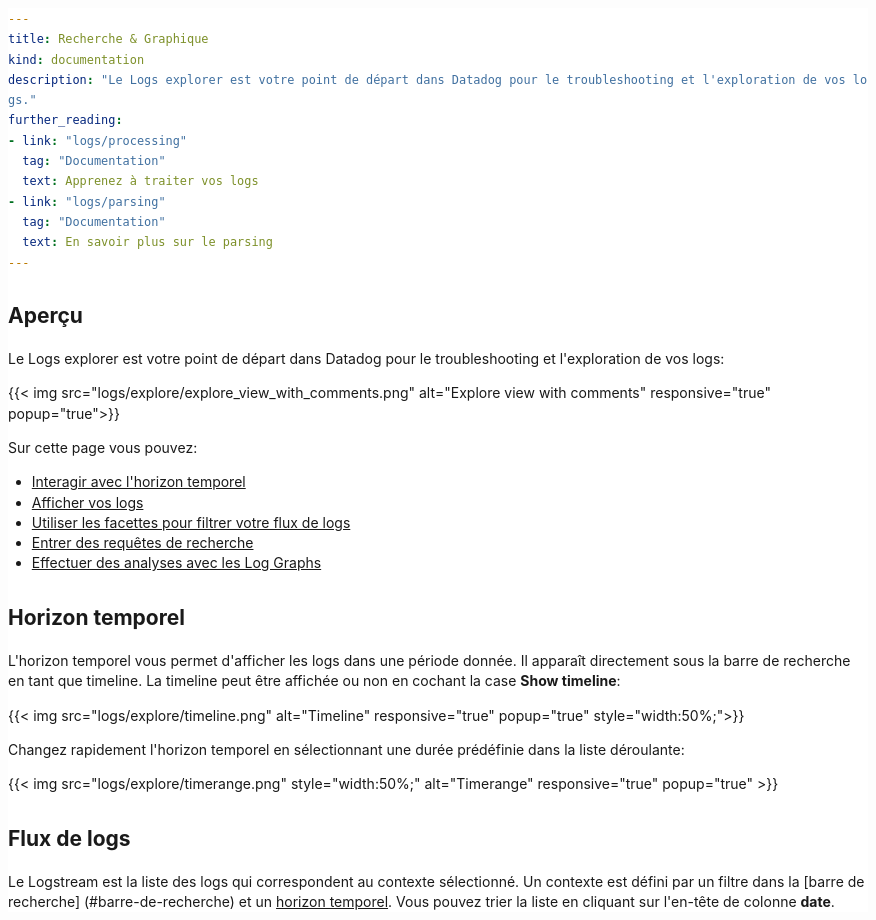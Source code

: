 ```yaml
---
title: Recherche & Graphique
kind: documentation
description: "Le Logs explorer est votre point de départ dans Datadog pour le troubleshooting et l'exploration de vos logs."
further_reading:
- link: "logs/processing"
  tag: "Documentation"
  text: Apprenez à traiter vos logs
- link: "logs/parsing"
  tag: "Documentation"
  text: En savoir plus sur le parsing
---
```


## Aperçu

Le Logs explorer est votre point de départ dans Datadog pour le troubleshooting et l'exploration de vos logs:

{{< img src="logs/explore/explore_view_with_comments.png" alt="Explore view with comments" responsive="true" popup="true">}}

Sur cette page vous pouvez:

* [Interagir avec l'horizon temporel](#time-range)
* [Afficher vos logs](#log-list)
* [Utiliser les facettes pour filtrer votre flux de logs](#facets)
* [Entrer des requêtes de recherche](#search-bar)
* [Effectuer des analyses avec les Log Graphs](#log-graph)

## Horizon temporel

L'horizon temporel vous permet d'afficher les logs dans une période donnée. Il apparaît directement sous la barre de recherche en tant que timeline. La timeline peut être affichée ou non en cochant la case **Show timeline**:

{{< img src="logs/explore/timeline.png" alt="Timeline" responsive="true" popup="true" style="width:50%;">}}

Changez rapidement l'horizon temporel en sélectionnant une durée prédéfinie dans la liste déroulante:

{{< img src="logs/explore/timerange.png" style="width:50%;" alt="Timerange" responsive="true" popup="true" >}}

## Flux de logs
Le Logstream est la liste des logs qui correspondent au contexte sélectionné. Un contexte est défini par un filtre dans la [barre de recherche] (#barre-de-recherche) et un [horizon temporel](#horizon-temporel).
Vous pouvez trier la liste en cliquant sur l'en-tête de colonne **date**.


[1]: /logs/processing/#attribute-remapper
[2]: /logs/#log-graph
[3]: http://lucene.apache.org/core/2_9_4/queryparsersyntax.html
[4]: /graphing/infrastructure/
[5]: /integrations/
[6]: /getting_started/tagging